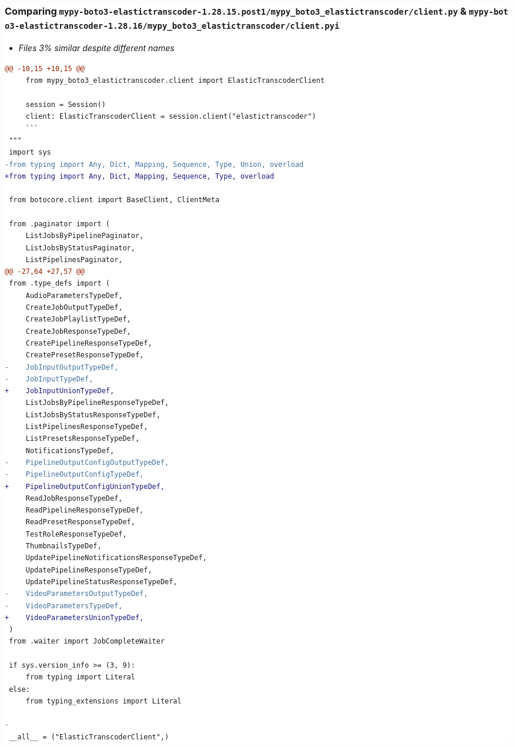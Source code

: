 ### Comparing `mypy-boto3-elastictranscoder-1.28.15.post1/mypy_boto3_elastictranscoder/client.py` & `mypy-boto3-elastictranscoder-1.28.16/mypy_boto3_elastictranscoder/client.pyi`

 * *Files 3% similar despite different names*

```diff
@@ -10,15 +10,15 @@
     from mypy_boto3_elastictranscoder.client import ElasticTranscoderClient
 
     session = Session()
     client: ElasticTranscoderClient = session.client("elastictranscoder")
     ```
 """
 import sys
-from typing import Any, Dict, Mapping, Sequence, Type, Union, overload
+from typing import Any, Dict, Mapping, Sequence, Type, overload
 
 from botocore.client import BaseClient, ClientMeta
 
 from .paginator import (
     ListJobsByPipelinePaginator,
     ListJobsByStatusPaginator,
     ListPipelinesPaginator,
@@ -27,64 +27,57 @@
 from .type_defs import (
     AudioParametersTypeDef,
     CreateJobOutputTypeDef,
     CreateJobPlaylistTypeDef,
     CreateJobResponseTypeDef,
     CreatePipelineResponseTypeDef,
     CreatePresetResponseTypeDef,
-    JobInputOutputTypeDef,
-    JobInputTypeDef,
+    JobInputUnionTypeDef,
     ListJobsByPipelineResponseTypeDef,
     ListJobsByStatusResponseTypeDef,
     ListPipelinesResponseTypeDef,
     ListPresetsResponseTypeDef,
     NotificationsTypeDef,
-    PipelineOutputConfigOutputTypeDef,
-    PipelineOutputConfigTypeDef,
+    PipelineOutputConfigUnionTypeDef,
     ReadJobResponseTypeDef,
     ReadPipelineResponseTypeDef,
     ReadPresetResponseTypeDef,
     TestRoleResponseTypeDef,
     ThumbnailsTypeDef,
     UpdatePipelineNotificationsResponseTypeDef,
     UpdatePipelineResponseTypeDef,
     UpdatePipelineStatusResponseTypeDef,
-    VideoParametersOutputTypeDef,
-    VideoParametersTypeDef,
+    VideoParametersUnionTypeDef,
 )
 from .waiter import JobCompleteWaiter
 
 if sys.version_info >= (3, 9):
     from typing import Literal
 else:
     from typing_extensions import Literal
 
-
 __all__ = ("ElasticTranscoderClient",)
```